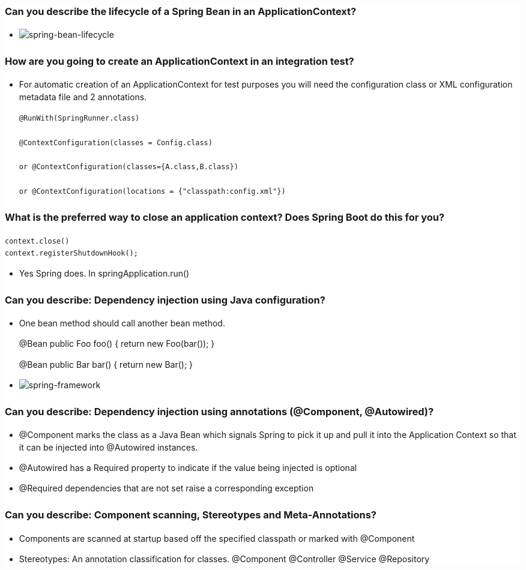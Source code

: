 ### Can you describe the lifecycle of a Spring Bean in an ApplicationContext?

- ![spring-bean-lifecycle](https://github.com/seanjgildea/CoreSpring5CertificationGuide/blob/master/img/springbeanlifecycle.png)

### How are you going to create an ApplicationContext in an integration test?

- For automatic creation of an ApplicationContext for test purposes you will need the configuration class or XML configuration metadata file and 2 annotations.

      @RunWith(SpringRunner.class)
  
      @ContextConfiguration(classes = Config.class) 
  
      or @ContextConfiguration(classes={A.class,B.class})
  
      or @ContextConfiguration(locations = {"classpath:config.xml"})

### What is the preferred way to close an application context? Does Spring Boot do this for you?

    context.close() 
    context.registerShutdownHook(); 

- Yes Spring does. In springApplication.run()

### Can you describe: Dependency injection using Java configuration?

- One bean method should call another bean method. 

    @Bean public Foo foo() { return new Foo(bar()); } 
  
    @Bean public Bar bar() { return new Bar(); }
    
- ![spring-framework](https://github.com/seanjgildea/CoreSpring5CertificationGuide/blob/master/img/annotations.png)

### Can you describe: Dependency injection using annotations (@Component, @Autowired)?

- @Component marks the class as a Java Bean which signals Spring to pick it up and pull it into the Application Context so that it can be injected into @Autowired instances.

- @Autowired has a Required property to indicate if the value being injected is optional

- @Required dependencies that are not set raise a corresponding exception

### Can you describe: Component scanning, Stereotypes and Meta-Annotations?

- Components are scanned at startup based off the specified classpath or marked with @Component
  
- Stereotypes: An annotation classification for classes. @Component @Controller @Service @Repository
  